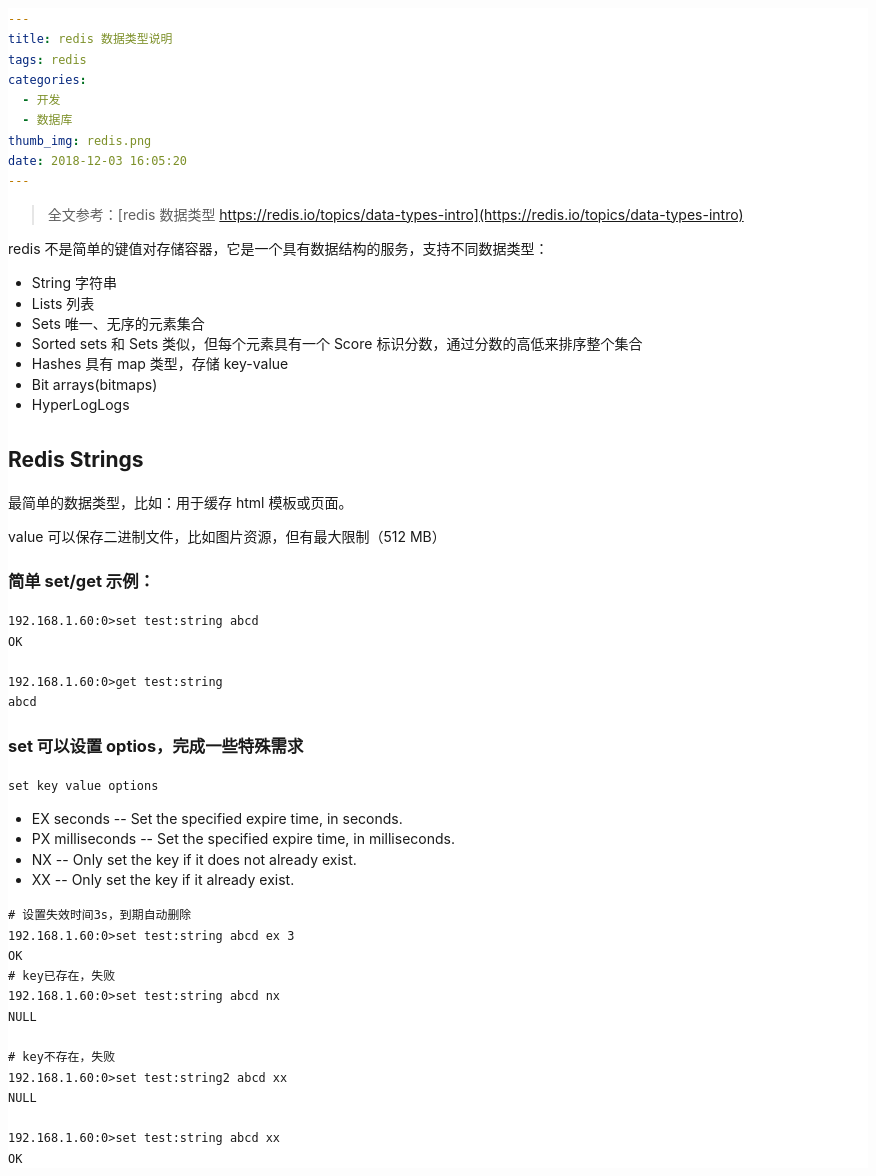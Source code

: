 ```yaml
---
title: redis 数据类型说明
tags: redis
categories:
  - 开发
  - 数据库
thumb_img: redis.png
date: 2018-12-03 16:05:20
---
```


> 全文参考：[redis 数据类型 https://redis.io/topics/data-types-intro](https://redis.io/topics/data-types-intro)

redis 不是简单的键值对存储容器，它是一个具有数据结构的服务，支持不同数据类型：

- String 字符串
- Lists 列表
- Sets 唯一、无序的元素集合
- Sorted sets 和 Sets 类似，但每个元素具有一个 Score 标识分数，通过分数的高低来排序整个集合
- Hashes 具有 map 类型，存储 key-value
- Bit arrays(bitmaps)
- HyperLogLogs

## Redis Strings

最简单的数据类型，比如：用于缓存 html 模板或页面。

value 可以保存二进制文件，比如图片资源，但有最大限制（512 MB）

### 简单 **set/get** 示例：

```
192.168.1.60:0>set test:string abcd
OK

192.168.1.60:0>get test:string
abcd
```

### set 可以设置 optios，完成一些特殊需求

```
set key value options
```

- EX seconds -- Set the specified expire time, in seconds.
- PX milliseconds -- Set the specified expire time, in milliseconds.
- NX -- Only set the key if it does not already exist.
- XX -- Only set the key if it already exist.

```
# 设置失效时间3s，到期自动删除
192.168.1.60:0>set test:string abcd ex 3
OK
# key已存在，失败
192.168.1.60:0>set test:string abcd nx
NULL

# key不存在，失败
192.168.1.60:0>set test:string2 abcd xx
NULL

192.168.1.60:0>set test:string abcd xx
OK
```
